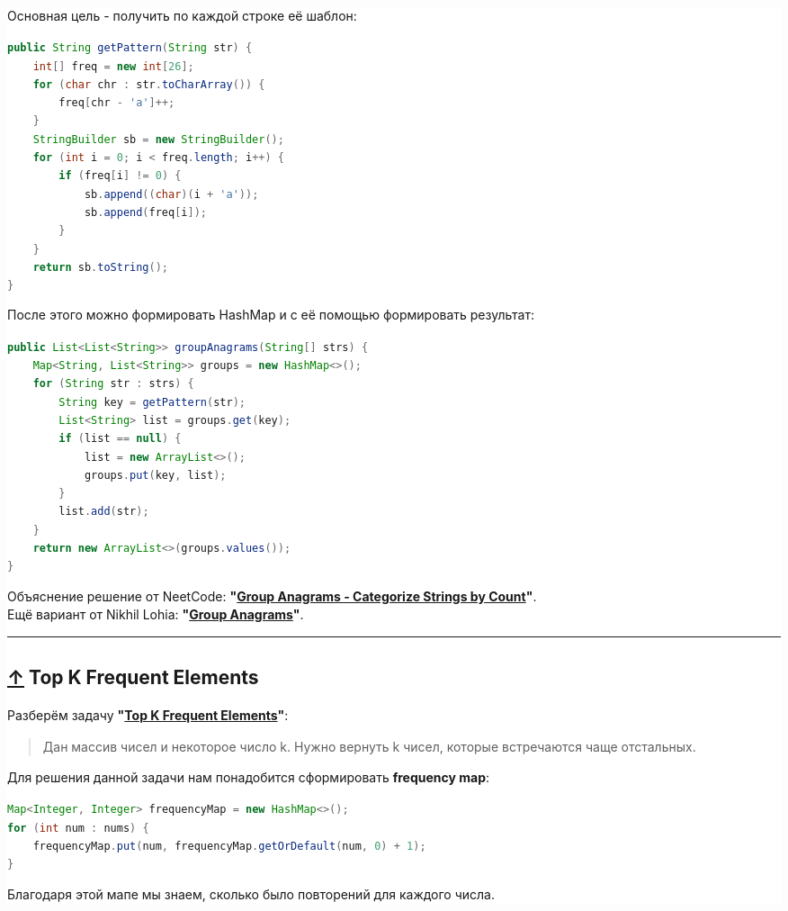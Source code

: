 Основная цель - получить по каждой строке её шаблон:
```java
public String getPattern(String str) {
    int[] freq = new int[26];
    for (char chr : str.toCharArray()) {
        freq[chr - 'a']++;
    }
    StringBuilder sb = new StringBuilder();
    for (int i = 0; i < freq.length; i++) {
        if (freq[i] != 0) {
            sb.append((char)(i + 'a'));
            sb.append(freq[i]);
        }
    }
    return sb.toString();
}
```

После этого можно формировать HashMap и с её помощью формировать результат:
```java
public List<List<String>> groupAnagrams(String[] strs) {
    Map<String, List<String>> groups = new HashMap<>();
    for (String str : strs) {
        String key = getPattern(str);
        List<String> list = groups.get(key);
        if (list == null) {
            list = new ArrayList<>();
            groups.put(key, list);
        }
        list.add(str);
    }
    return new ArrayList<>(groups.values());
}
```
Объяснение решение от NeetCode: **"[Group Anagrams - Categorize Strings by Count](https://www.youtube.com/watch?v=vzdNOK2oB2E)"**.\
Ещё вариант от Nikhil Lohia: **"[Group Anagrams](https://www.youtube.com/watch?v=C9V66KyZCP8)"**.

----

## [↑](#home) <a id="topFrequent"></a> Top K Frequent Elements
Разберём задачу **"[Top K Frequent Elements](https://leetcode.com/problems/top-k-frequent-elements/)"**:
> Дан массив чисел и некоторое число k. Нужно вернуть k чисел, которые встречаются чаще отстальных.

Для решения данной задачи нам понадобится сформировать **frequency map**:
```java
Map<Integer, Integer> frequencyMap = new HashMap<>();
for (int num : nums) {
    frequencyMap.put(num, frequencyMap.getOrDefault(num, 0) + 1);
}
```
Благодаря этой мапе мы знаем, сколько было повторений для каждого числа.
